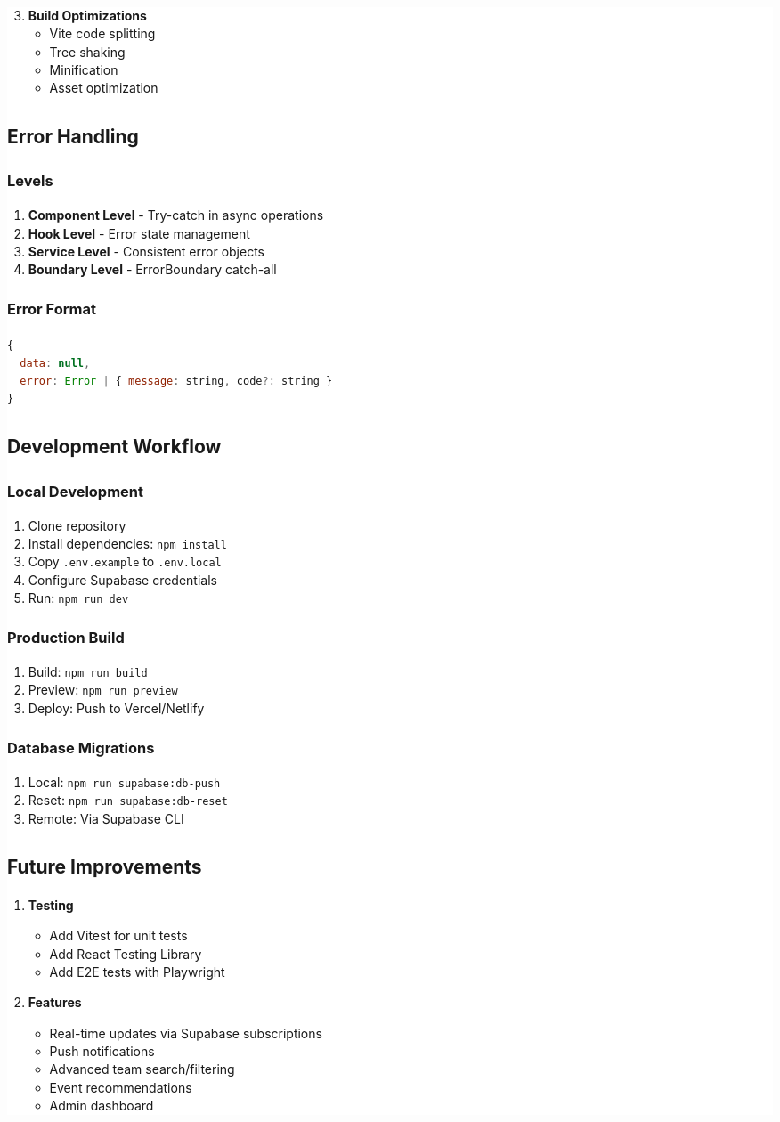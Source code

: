3. **Build Optimizations**
   - Vite code splitting
   - Tree shaking
   - Minification
   - Asset optimization

## Error Handling

### Levels
1. **Component Level** - Try-catch in async operations
2. **Hook Level** - Error state management
3. **Service Level** - Consistent error objects
4. **Boundary Level** - ErrorBoundary catch-all

### Error Format
```javascript
{
  data: null,
  error: Error | { message: string, code?: string }
}
```

## Development Workflow

### Local Development
1. Clone repository
2. Install dependencies: `npm install`
3. Copy `.env.example` to `.env.local`
4. Configure Supabase credentials
5. Run: `npm run dev`

### Production Build
1. Build: `npm run build`
2. Preview: `npm run preview`
3. Deploy: Push to Vercel/Netlify

### Database Migrations
1. Local: `npm run supabase:db-push`
2. Reset: `npm run supabase:db-reset`
3. Remote: Via Supabase CLI

## Future Improvements

1. **Testing**
   - Add Vitest for unit tests
   - Add React Testing Library
   - Add E2E tests with Playwright

2. **Features**
   - Real-time updates via Supabase subscriptions
   - Push notifications
   - Advanced team search/filtering
   - Event recommendations
   - Admin dashboard
